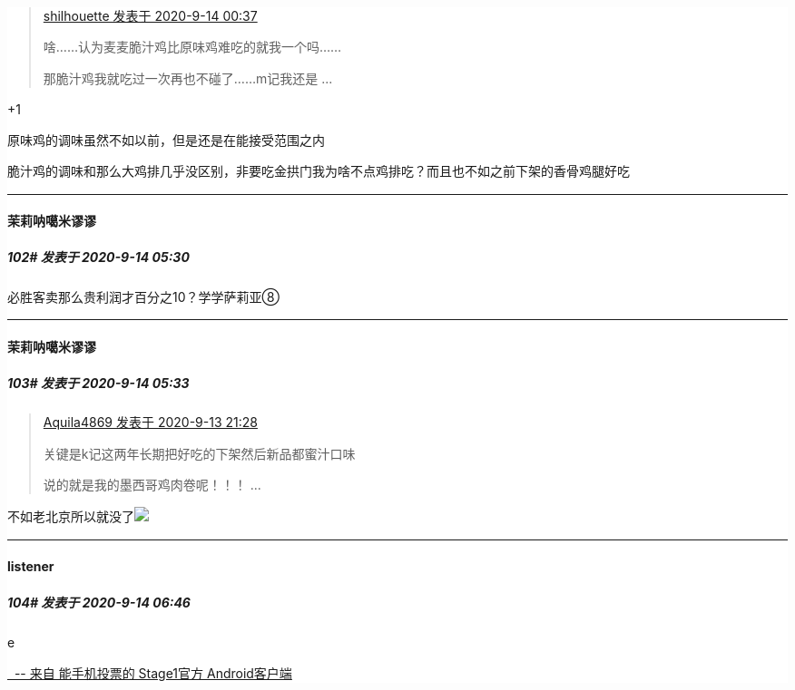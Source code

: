 
<blockquote><a href="httphttps://bbs.saraba1st.com/2b/forum.php?mod=redirect&amp;goto=findpost&amp;pid=48728084&amp;ptid=1959671" target="_blank">shilhouette 发表于 2020-9-14 00:37</a>

啥……认为麦麦脆汁鸡比原味鸡难吃的就我一个吗……

那脆汁鸡我就吃过一次再也不碰了……m记我还是 ...</blockquote>
+1

原味鸡的调味虽然不如以前，但是还是在能接受范围之内

脆汁鸡的调味和那么大鸡排几乎没区别，非要吃金拱门我为啥不点鸡排吃？而且也不如之前下架的香骨鸡腿好吃







-----

####  茉莉呐噶米谬谬  
##### 102#       发表于 2020-9-14 05:30




必胜客卖那么贵利润才百分之10？学学萨莉亚⑧







-----

####  茉莉呐噶米谬谬  
##### 103#       发表于 2020-9-14 05:33



<blockquote><a href="httphttps://bbs.saraba1st.com/2b/forum.php?mod=redirect&amp;goto=findpost&amp;pid=48726670&amp;ptid=1959671" target="_blank">Aquila4869 发表于 2020-9-13 21:28</a>

关键是k记这两年长期把好吃的下架然后新品都蜜汁口味

说的就是我的墨西哥鸡肉卷呢！！！ ...</blockquote>
不如老北京所以就没了<img src="https://static.saraba1st.com/image/smiley/face2017/037.png" referrerpolicy="no-referrer">







-----

####  listener  
##### 104#       发表于 2020-9-14 06:46




e

[  -- 来自 能手机投票的 Stage1官方 Android客户端](https://www.coolapk.com/apk/140634)

